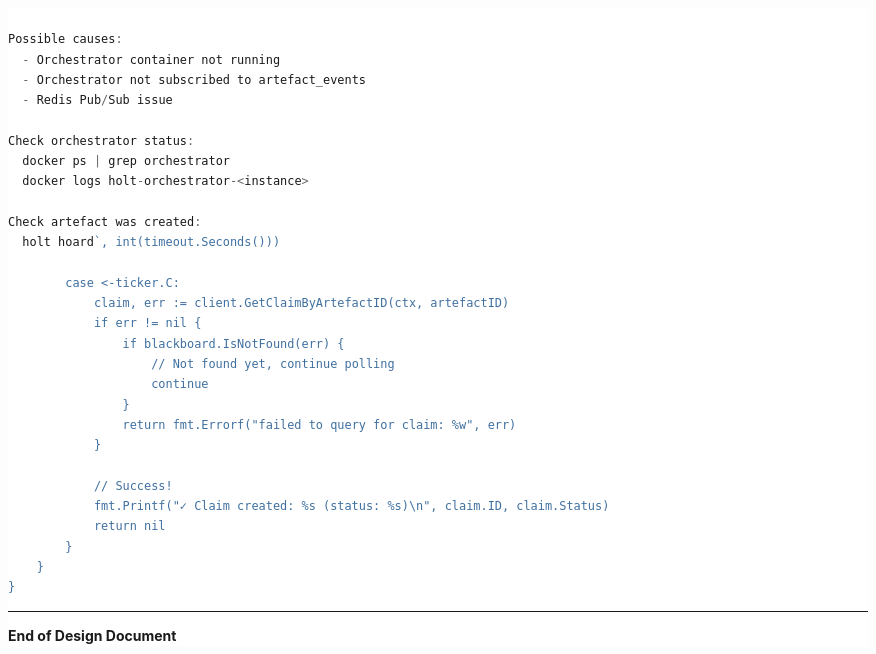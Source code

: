 ```go

Possible causes:
  - Orchestrator container not running
  - Orchestrator not subscribed to artefact_events
  - Redis Pub/Sub issue

Check orchestrator status:
  docker ps | grep orchestrator
  docker logs holt-orchestrator-<instance>

Check artefact was created:
  holt hoard`, int(timeout.Seconds()))

        case <-ticker.C:
            claim, err := client.GetClaimByArtefactID(ctx, artefactID)
            if err != nil {
                if blackboard.IsNotFound(err) {
                    // Not found yet, continue polling
                    continue
                }
                return fmt.Errorf("failed to query for claim: %w", err)
            }

            // Success!
            fmt.Printf("✓ Claim created: %s (status: %s)\n", claim.ID, claim.Status)
            return nil
        }
    }
}
```

---

**End of Design Document**
